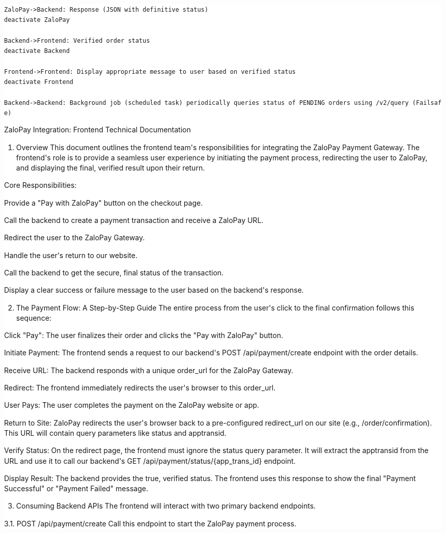     ZaloPay->Backend: Response (JSON with definitive status)
    deactivate ZaloPay

    Backend->Frontend: Verified order status
    deactivate Backend

    Frontend->Frontend: Display appropriate message to user based on verified status
    deactivate Frontend

    Backend->Backend: Background job (scheduled task) periodically queries status of PENDING orders using /v2/query (Failsafe)


ZaloPay Integration: Frontend Technical Documentation
1. Overview
This document outlines the frontend team's responsibilities for integrating the ZaloPay Payment Gateway. The frontend's role is to provide a seamless user experience by initiating the payment process, redirecting the user to ZaloPay, and displaying the final, verified result upon their return.

Core Responsibilities:

Provide a "Pay with ZaloPay" button on the checkout page.

Call the backend to create a payment transaction and receive a ZaloPay URL.

Redirect the user to the ZaloPay Gateway.

Handle the user's return to our website.

Call the backend to get the secure, final status of the transaction.

Display a clear success or failure message to the user based on the backend's response.

2. The Payment Flow: A Step-by-Step Guide
The entire process from the user's click to the final confirmation follows this sequence:

Click "Pay": The user finalizes their order and clicks the "Pay with ZaloPay" button.

Initiate Payment: The frontend sends a request to our backend's POST /api/payment/create endpoint with the order details.

Receive URL: The backend responds with a unique order_url for the ZaloPay Gateway.

Redirect: The frontend immediately redirects the user's browser to this order_url.

User Pays: The user completes the payment on the ZaloPay website or app.

Return to Site: ZaloPay redirects the user's browser back to a pre-configured redirect_url on our site (e.g., /order/confirmation). This URL will contain query parameters like status and apptransid.

Verify Status: On the redirect page, the frontend must ignore the status query parameter. It will extract the apptransid from the URL and use it to call our backend's GET /api/payment/status/{app_trans_id} endpoint.

Display Result: The backend provides the true, verified status. The frontend uses this response to show the final "Payment Successful" or "Payment Failed" message.

3. Consuming Backend APIs
The frontend will interact with two primary backend endpoints.

3.1. POST /api/payment/create
Call this endpoint to start the ZaloPay payment process.
